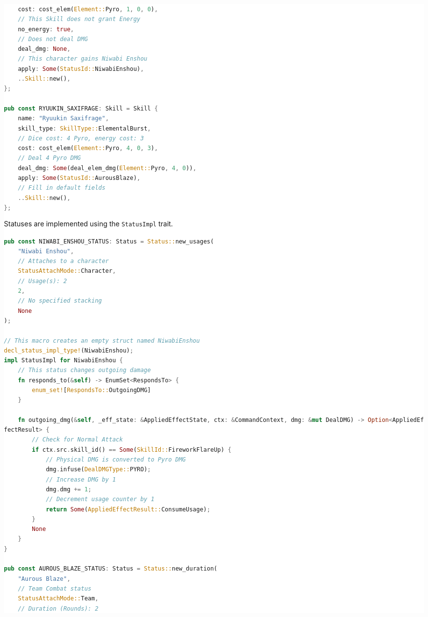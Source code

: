 ```rust
    cost: cost_elem(Element::Pyro, 1, 0, 0),
    // This Skill does not grant Energy
    no_energy: true,
    // Does not deal DMG
    deal_dmg: None,
    // This character gains Niwabi Enshou
    apply: Some(StatusId::NiwabiEnshou),
    ..Skill::new(),
};

pub const RYUUKIN_SAXIFRAGE: Skill = Skill {
    name: "Ryuukin Saxifrage",
    skill_type: SkillType::ElementalBurst,
    // Dice cost: 4 Pyro, energy cost: 3
    cost: cost_elem(Element::Pyro, 4, 0, 3),
    // Deal 4 Pyro DMG
    deal_dmg: Some(deal_elem_dmg(Element::Pyro, 4, 0)),
    apply: Some(StatusId::AurousBlaze),
    // Fill in default fields
    ..Skill::new(),
};
```

Statuses are implemented using the `StatusImpl` trait.

```rust
pub const NIWABI_ENSHOU_STATUS: Status = Status::new_usages(
    "Niwabi Enshou",
    // Attaches to a character
    StatusAttachMode::Character,
    // Usage(s): 2
    2,
    // No specified stacking
    None
);

// This macro creates an empty struct named NiwabiEnshou
decl_status_impl_type!(NiwabiEnshou);
impl StatusImpl for NiwabiEnshou {
    // This status changes outgoing damage
    fn responds_to(&self) -> EnumSet<RespondsTo> {
        enum_set![RespondsTo::OutgoingDMG]
    }

    fn outgoing_dmg(&self, _eff_state: &AppliedEffectState, ctx: &CommandContext, dmg: &mut DealDMG) -> Option<AppliedEffectResult> {
        // Check for Normal Attack
        if ctx.src.skill_id() == Some(SkillId::FireworkFlareUp) {
            // Physical DMG is converted to Pyro DMG
            dmg.infuse(DealDMGType::PYRO);
            // Increase DMG by 1
            dmg.dmg += 1;
            // Decrement usage counter by 1
            return Some(AppliedEffectResult::ConsumeUsage);
        }
        None
    }
}

pub const AUROUS_BLAZE_STATUS: Status = Status::new_duration(
    "Aurous Blaze", 
    // Team Combat status
    StatusAttachMode::Team,
    // Duration (Rounds): 2
```